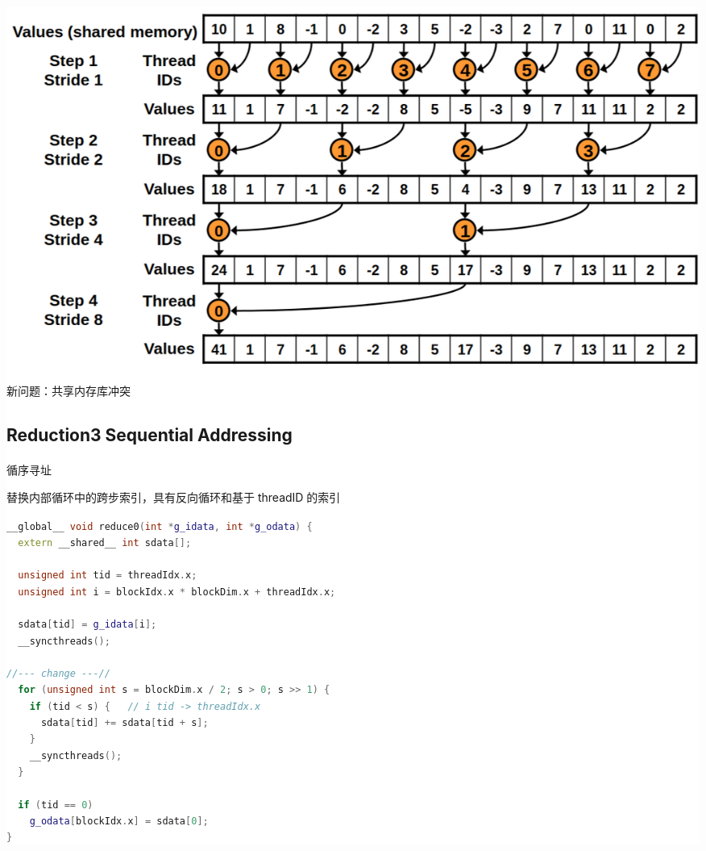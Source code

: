 ![alt text](image-2.png)

新问题：共享内存库冲突

 
## Reduction3 Sequential Addressing

循序寻址

替换内部循环中的跨步索引，具有反向循环和基于 threadID 的索引

```cpp
__global__ void reduce0(int *g_idata, int *g_odata) {
  extern __shared__ int sdata[];

  unsigned int tid = threadIdx.x;
  unsigned int i = blockIdx.x * blockDim.x + threadIdx.x;

  sdata[tid] = g_idata[i];
  __syncthreads();

//--- change ---//
  for (unsigned int s = blockDim.x / 2; s > 0; s >> 1) {
    if (tid < s) {   // i tid -> threadIdx.x
      sdata[tid] += sdata[tid + s];
    }
    __syncthreads();
  }

  if (tid == 0)
    g_odata[blockIdx.x] = sdata[0];
}
```
